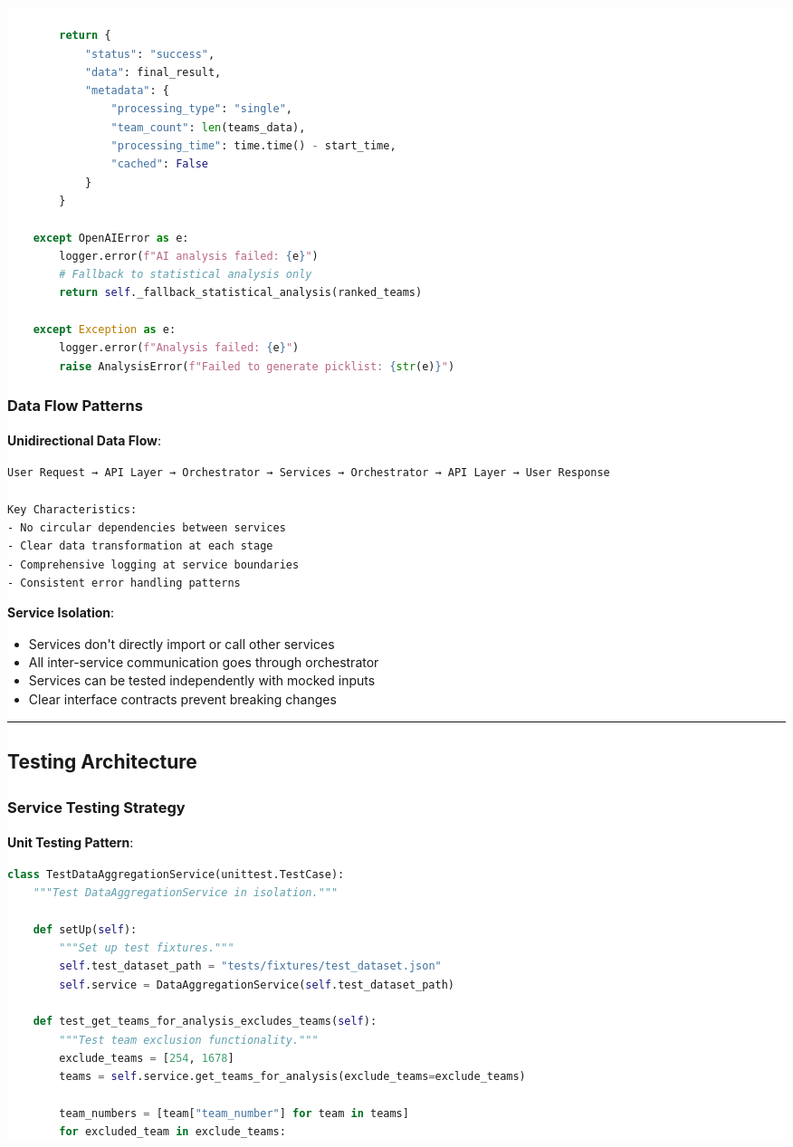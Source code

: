 ```python
        
        return {
            "status": "success",
            "data": final_result,
            "metadata": {
                "processing_type": "single",
                "team_count": len(teams_data),
                "processing_time": time.time() - start_time,
                "cached": False
            }
        }
        
    except OpenAIError as e:
        logger.error(f"AI analysis failed: {e}")
        # Fallback to statistical analysis only
        return self._fallback_statistical_analysis(ranked_teams)
        
    except Exception as e:
        logger.error(f"Analysis failed: {e}")
        raise AnalysisError(f"Failed to generate picklist: {str(e)}")
```

### Data Flow Patterns

**Unidirectional Data Flow**:
```
User Request → API Layer → Orchestrator → Services → Orchestrator → API Layer → User Response

Key Characteristics:
- No circular dependencies between services
- Clear data transformation at each stage
- Comprehensive logging at service boundaries
- Consistent error handling patterns
```

**Service Isolation**:
- Services don't directly import or call other services
- All inter-service communication goes through orchestrator
- Services can be tested independently with mocked inputs
- Clear interface contracts prevent breaking changes

---

## Testing Architecture

### Service Testing Strategy

**Unit Testing Pattern**:
```python
class TestDataAggregationService(unittest.TestCase):
    """Test DataAggregationService in isolation."""
    
    def setUp(self):
        """Set up test fixtures."""
        self.test_dataset_path = "tests/fixtures/test_dataset.json"
        self.service = DataAggregationService(self.test_dataset_path)
    
    def test_get_teams_for_analysis_excludes_teams(self):
        """Test team exclusion functionality."""
        exclude_teams = [254, 1678]
        teams = self.service.get_teams_for_analysis(exclude_teams=exclude_teams)
        
        team_numbers = [team["team_number"] for team in teams]
        for excluded_team in exclude_teams:
```